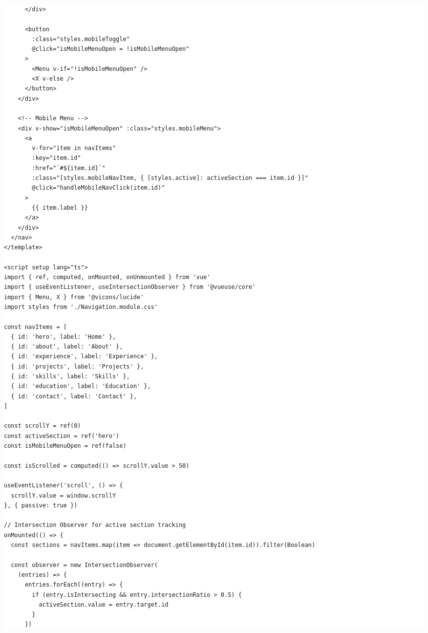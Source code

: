 ```vue
      </div>
      
      <button 
        :class="styles.mobileToggle"
        @click="isMobileMenuOpen = !isMobileMenuOpen"
      >
        <Menu v-if="!isMobileMenuOpen" />
        <X v-else />
      </button>
    </div>
    
    <!-- Mobile Menu -->
    <div v-show="isMobileMenuOpen" :class="styles.mobileMenu">
      <a 
        v-for="item in navItems" 
        :key="item.id"
        :href="`#${item.id}`"
        :class="[styles.mobileNavItem, { [styles.active]: activeSection === item.id }]"
        @click="handleMobileNavClick(item.id)"
      >
        {{ item.label }}
      </a>
    </div>
  </nav>
</template>

<script setup lang="ts">
import { ref, computed, onMounted, onUnmounted } from 'vue'
import { useEventListener, useIntersectionObserver } from '@vueuse/core'
import { Menu, X } from '@vicons/lucide'
import styles from './Navigation.module.css'

const navItems = [
  { id: 'hero', label: 'Home' },
  { id: 'about', label: 'About' },
  { id: 'experience', label: 'Experience' },
  { id: 'projects', label: 'Projects' },
  { id: 'skills', label: 'Skills' },
  { id: 'education', label: 'Education' },
  { id: 'contact', label: 'Contact' },
]

const scrollY = ref(0)
const activeSection = ref('hero')
const isMobileMenuOpen = ref(false)

const isScrolled = computed(() => scrollY.value > 50)

useEventListener('scroll', () => {
  scrollY.value = window.scrollY
}, { passive: true })

// Intersection Observer for active section tracking
onMounted(() => {
  const sections = navItems.map(item => document.getElementById(item.id)).filter(Boolean)
  
  const observer = new IntersectionObserver(
    (entries) => {
      entries.forEach((entry) => {
        if (entry.isIntersecting && entry.intersectionRatio > 0.5) {
          activeSection.value = entry.target.id
        }
      })
```